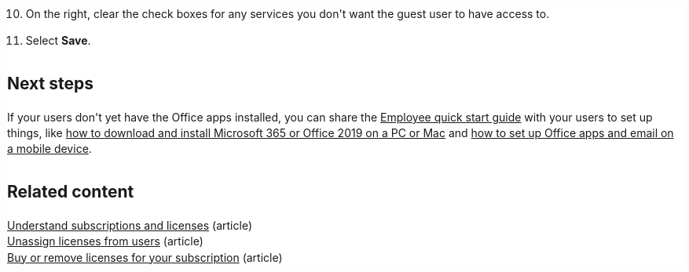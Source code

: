 10. On the right, clear the check boxes for any services you don't want the guest user to have access to.

11. Select **Save**.

## Next steps

If your users don't yet have the Office apps installed, you can share the [Employee quick start guide](../setup/employee-quick-setup.md) with your users to set up things, like [how to download and install Microsoft 365 or Office 2019 on a PC or Mac](https://support.microsoft.com/office/4414eaaf-0478-48be-9c42-23adc4716658) and [how to set up Office apps and email on a mobile device](https://support.microsoft.com/office/7dabb6cb-0046-40b6-81fe-767e0b1f014f).

## Related content

[Understand subscriptions and licenses](../../commerce/licenses/subscriptions-and-licenses.md) (article)\
[Unassign licenses from users](remove-licenses-from-users.md) (article)\
[Buy or remove licenses for your subscription](../../commerce/licenses/buy-licenses.md) (article)
